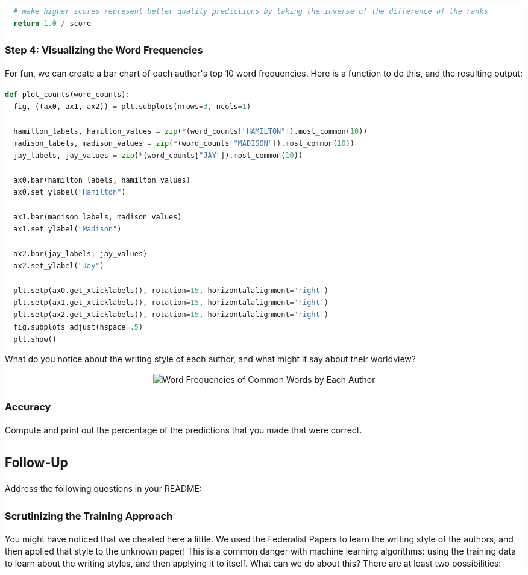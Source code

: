```python
  # make higher scores represent better quality predictions by taking the inverse of the difference of the ranks
  return 1.0 / score 
``` 

### Step 4: Visualizing the Word Frequencies

For fun, we can create a bar chart of each author's top 10 word frequencies.  Here is a function to do this, and the resulting output:

```python
def plot_counts(word_counts):
  fig, ((ax0, ax1, ax2)) = plt.subplots(nrows=3, ncols=1)
  
  hamilton_labels, hamilton_values = zip(*(word_counts["HAMILTON"]).most_common(10))
  madison_labels, madison_values = zip(*(word_counts["MADISON"]).most_common(10))
  jay_labels, jay_values = zip(*(word_counts["JAY"]).most_common(10))

  ax0.bar(hamilton_labels, hamilton_values)
  ax0.set_ylabel("Hamilton")
  
  ax1.bar(madison_labels, madison_values)
  ax1.set_ylabel("Madison")
  
  ax2.bar(jay_labels, jay_values)
  ax2.set_ylabel("Jay")

  plt.setp(ax0.get_xticklabels(), rotation=15, horizontalalignment='right')
  plt.setp(ax1.get_xticklabels(), rotation=15, horizontalalignment='right')
  plt.setp(ax2.get_xticklabels(), rotation=15, horizontalalignment='right')
  fig.subplots_adjust(hspace=.5)
  plt.show()
 ```
 
What do you notice about the writing style of each author, and what might it say about their worldview?
 
<p align="center">
<img style="max-width:100%;" alt="Word Frequencies of Common Words by Each Author" src="../files/asmt-federalist/wordcounts.png">
</p>

### Accuracy

Compute and print out the percentage of the predictions that you made that were correct.

## Follow-Up

Address the following questions in your README:

### Scrutinizing the Training Approach

You might have noticed that we cheated here a little.  We used the Federalist Papers to learn the writing style of the authors, and then applied that style to the unknown paper!  This is a common danger with machine learning algorithms: using the training data to learn about the writing styles, and then applying it to itself.  What can we do about this?  There are at least two possibilities:
